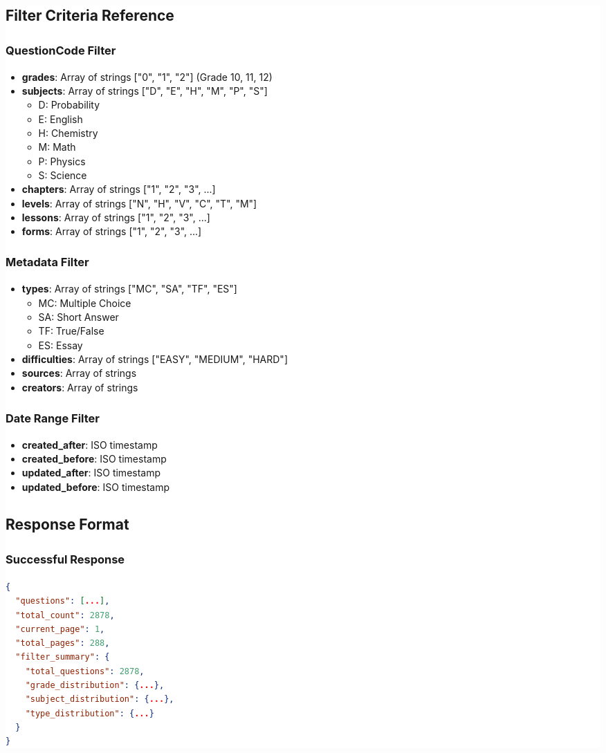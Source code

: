 ## Filter Criteria Reference

### QuestionCode Filter
- **grades**: Array of strings ["0", "1", "2"] (Grade 10, 11, 12)
- **subjects**: Array of strings ["D", "E", "H", "M", "P", "S"]
  - D: Probability
  - E: English  
  - H: Chemistry
  - M: Math
  - P: Physics
  - S: Science
- **chapters**: Array of strings ["1", "2", "3", ...]
- **levels**: Array of strings ["N", "H", "V", "C", "T", "M"]
- **lessons**: Array of strings ["1", "2", "3", ...]
- **forms**: Array of strings ["1", "2", "3", ...]

### Metadata Filter
- **types**: Array of strings ["MC", "SA", "TF", "ES"]
  - MC: Multiple Choice
  - SA: Short Answer
  - TF: True/False
  - ES: Essay
- **difficulties**: Array of strings ["EASY", "MEDIUM", "HARD"]
- **sources**: Array of strings
- **creators**: Array of strings

### Date Range Filter
- **created_after**: ISO timestamp
- **created_before**: ISO timestamp
- **updated_after**: ISO timestamp
- **updated_before**: ISO timestamp

## Response Format

### Successful Response
```json
{
  "questions": [...],
  "total_count": 2878,
  "current_page": 1,
  "total_pages": 288,
  "filter_summary": {
    "total_questions": 2878,
    "grade_distribution": {...},
    "subject_distribution": {...},
    "type_distribution": {...}
  }
}
```
